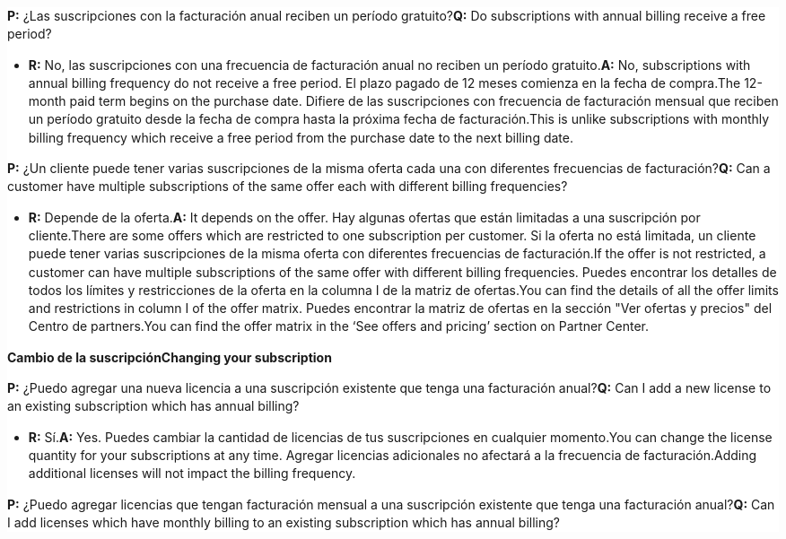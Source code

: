 <span data-ttu-id="b93d2-178">**P:** ¿Las suscripciones con la facturación anual reciben un período gratuito?</span><span class="sxs-lookup"><span data-stu-id="b93d2-178">**Q:** Do subscriptions with annual billing receive a free period?</span></span>

-   <span data-ttu-id="b93d2-179">**R:** No, las suscripciones con una frecuencia de facturación anual no reciben un período gratuito.</span><span class="sxs-lookup"><span data-stu-id="b93d2-179">**A:** No, subscriptions with annual billing frequency do not receive a free period.</span></span> <span data-ttu-id="b93d2-180">El plazo pagado de 12 meses comienza en la fecha de compra.</span><span class="sxs-lookup"><span data-stu-id="b93d2-180">The 12-month paid term begins on the purchase date.</span></span> <span data-ttu-id="b93d2-181">Difiere de las suscripciones con frecuencia de facturación mensual que reciben un período gratuito desde la fecha de compra hasta la próxima fecha de facturación.</span><span class="sxs-lookup"><span data-stu-id="b93d2-181">This is unlike subscriptions with monthly billing frequency which receive a free period from the purchase date to the next billing date.</span></span>

<span data-ttu-id="b93d2-182">**P:** ¿Un cliente puede tener varias suscripciones de la misma oferta cada una con diferentes frecuencias de facturación?</span><span class="sxs-lookup"><span data-stu-id="b93d2-182">**Q:** Can a customer have multiple subscriptions of the same offer each with different billing frequencies?</span></span>    

-   <span data-ttu-id="b93d2-183">**R:** Depende de la oferta.</span><span class="sxs-lookup"><span data-stu-id="b93d2-183">**A:** It depends on the offer.</span></span> <span data-ttu-id="b93d2-184">Hay algunas ofertas que están limitadas a una suscripción por cliente.</span><span class="sxs-lookup"><span data-stu-id="b93d2-184">There are some offers which are restricted to one subscription per customer.</span></span> <span data-ttu-id="b93d2-185">Si la oferta no está limitada, un cliente puede tener varias suscripciones de la misma oferta con diferentes frecuencias de facturación.</span><span class="sxs-lookup"><span data-stu-id="b93d2-185">If the offer is not restricted, a customer can have multiple subscriptions of the same offer with different billing frequencies.</span></span> <span data-ttu-id="b93d2-186">Puedes encontrar los detalles de todos los límites y restricciones de la oferta en la columna I de la matriz de ofertas.</span><span class="sxs-lookup"><span data-stu-id="b93d2-186">You can find the details of all the offer limits and restrictions in column I of the offer matrix.</span></span> <span data-ttu-id="b93d2-187">Puedes encontrar la matriz de ofertas en la sección "Ver ofertas y precios" del Centro de partners.</span><span class="sxs-lookup"><span data-stu-id="b93d2-187">You can find the offer matrix in the ‘See offers and pricing’ section on Partner Center.</span></span>

<a href="" id="changingyoursubscription"></a><span data-ttu-id="b93d2-188">**Cambio de la suscripción**</span><span class="sxs-lookup"><span data-stu-id="b93d2-188">**Changing your subscription**</span></span>

<span data-ttu-id="b93d2-189">**P:** ¿Puedo agregar una nueva licencia a una suscripción existente que tenga una facturación anual?</span><span class="sxs-lookup"><span data-stu-id="b93d2-189">**Q:** Can I add a new license to an existing subscription which has annual billing?</span></span>    

-   <span data-ttu-id="b93d2-190">**R:** Sí.</span><span class="sxs-lookup"><span data-stu-id="b93d2-190">**A:** Yes.</span></span> <span data-ttu-id="b93d2-191">Puedes cambiar la cantidad de licencias de tus suscripciones en cualquier momento.</span><span class="sxs-lookup"><span data-stu-id="b93d2-191">You can change the license quantity for your subscriptions at any time.</span></span> <span data-ttu-id="b93d2-192">Agregar licencias adicionales no afectará a la frecuencia de facturación.</span><span class="sxs-lookup"><span data-stu-id="b93d2-192">Adding additional licenses will not impact the billing frequency.</span></span> 

<span data-ttu-id="b93d2-193">**P:** ¿Puedo agregar licencias que tengan facturación mensual a una suscripción existente que tenga una facturación anual?</span><span class="sxs-lookup"><span data-stu-id="b93d2-193">**Q:** Can I add licenses   which have monthly billing to an existing subscription which has annual billing?</span></span> 
